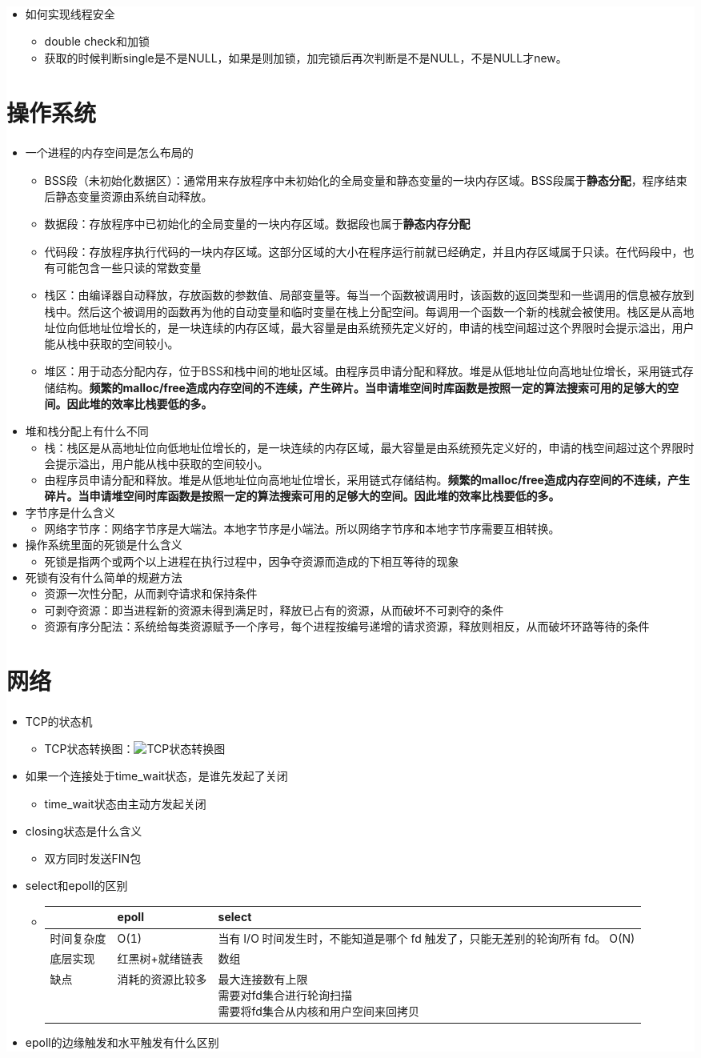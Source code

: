 + 如何实现线程安全

  + double check和加锁
  + 获取的时候判断single是不是NULL，如果是则加锁，加完锁后再次判断是不是NULL，不是NULL才new。

# 操作系统

+ 一个进程的内存空间是怎么布局的
  + BSS段（未初始化数据区）：通常用来存放程序中未初始化的全局变量和静态变量的一块内存区域。BSS段属于**静态分配**，程序结束后静态变量资源由系统自动释放。
  + 数据段：存放程序中已初始化的全局变量的一块内存区域。数据段也属于**静态内存分配**

  + 代码段：存放程序执行代码的一块内存区域。这部分区域的大小在程序运行前就已经确定，并且内存区域属于只读。在代码段中，也有可能包含一些只读的常数变量

  + 栈区：由编译器自动释放，存放函数的参数值、局部变量等。每当一个函数被调用时，该函数的返回类型和一些调用的信息被存放到栈中。然后这个被调用的函数再为他的自动变量和临时变量在栈上分配空间。每调用一个函数一个新的栈就会被使用。栈区是从高地址位向低地址位增长的，是一块连续的内存区域，最大容量是由系统预先定义好的，申请的栈空间超过这个界限时会提示溢出，用户能从栈中获取的空间较小。

  + 堆区：用于动态分配内存，位于BSS和栈中间的地址区域。由程序员申请分配和释放。堆是从低地址位向高地址位增长，采用链式存储结构。**频繁的malloc/free造成内存空间的不连续，产生碎片。当申请堆空间时库函数是按照一定的算法搜索可用的足够大的空间。因此堆的效率比栈要低的多。**
+ 堆和栈分配上有什么不同
  + 栈：栈区是从高地址位向低地址位增长的，是一块连续的内存区域，最大容量是由系统预先定义好的，申请的栈空间超过这个界限时会提示溢出，用户能从栈中获取的空间较小。
  + 由程序员申请分配和释放。堆是从低地址位向高地址位增长，采用链式存储结构。**频繁的malloc/free造成内存空间的不连续，产生碎片。当申请堆空间时库函数是按照一定的算法搜索可用的足够大的空间。因此堆的效率比栈要低的多。**
+ 字节序是什么含义
  + 网络字节序：网络字节序是大端法。本地字节序是小端法。所以网络字节序和本地字节序需要互相转换。
+ 操作系统里面的死锁是什么含义
  + 死锁是指两个或两个以上进程在执行过程中，因争夺资源而造成的下相互等待的现象
+ 死锁有没有什么简单的规避方法
  + 资源一次性分配，从而剥夺请求和保持条件
  + 可剥夺资源：即当进程新的资源未得到满足时，释放已占有的资源，从而破坏不可剥夺的条件
  + 资源有序分配法：系统给每类资源赋予一个序号，每个进程按编号递增的请求资源，释放则相反，从而破坏环路等待的条件

# 网络

+ TCP的状态机

  + TCP状态转换图：![TCP状态转换图](/网络/images/TCP状态转换图.jpg)

+ 如果一个连接处于time_wait状态，是谁先发起了关闭

  + time_wait状态由主动方发起关闭

+ closing状态是什么含义

  + 双方同时发送FIN包

+ select和epoll的区别

  + |            | epoll            | select                                                       |
    | ---------- | ---------------- | ------------------------------------------------------------ |
    | 时间复杂度 | O(1)             | 当有 I/O 时间发生时，不能知道是哪个 fd 触发了，只能无差别的轮询所有 fd。 O(N) |
    | 底层实现   | 红黑树+就绪链表  | 数组                                                         |
    | 缺点       | 消耗的资源比较多 | 最大连接数有上限<br>需要对fd集合进行轮询扫描<br>需要将fd集合从内核和用户空间来回拷贝 |

+ epoll的边缘触发和水平触发有什么区别
